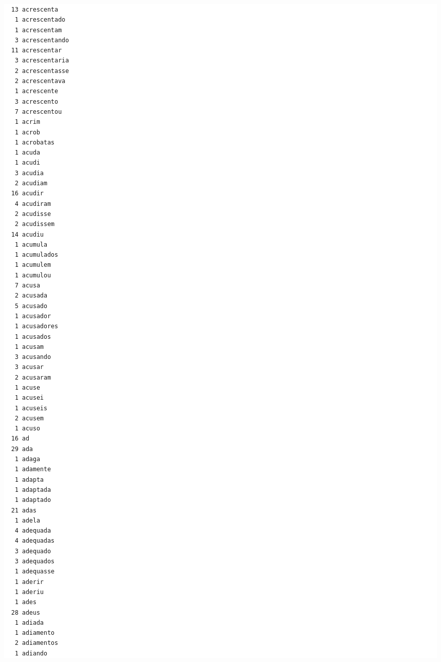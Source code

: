       13 acrescenta
       1 acrescentado
       1 acrescentam
       3 acrescentando
      11 acrescentar
       3 acrescentaria
       2 acrescentasse
       2 acrescentava
       1 acrescente
       3 acrescento
       7 acrescentou
       1 acrim
       1 acrob
       1 acrobatas
       1 acuda
       1 acudi
       3 acudia
       2 acudiam
      16 acudir
       4 acudiram
       2 acudisse
       2 acudissem
      14 acudiu
       1 acumula
       1 acumulados
       1 acumulem
       1 acumulou
       7 acusa
       2 acusada
       5 acusado
       1 acusador
       1 acusadores
       1 acusados
       1 acusam
       3 acusando
       3 acusar
       2 acusaram
       1 acuse
       1 acusei
       1 acuseis
       2 acusem
       1 acuso
      16 ad
      29 ada
       1 adaga
       1 adamente
       1 adapta
       1 adaptada
       1 adaptado
      21 adas
       1 adela
       4 adequada
       4 adequadas
       3 adequado
       3 adequados
       1 adequasse
       1 aderir
       1 aderiu
       1 ades
      28 adeus
       1 adiada
       1 adiamento
       2 adiamentos
       1 adiando